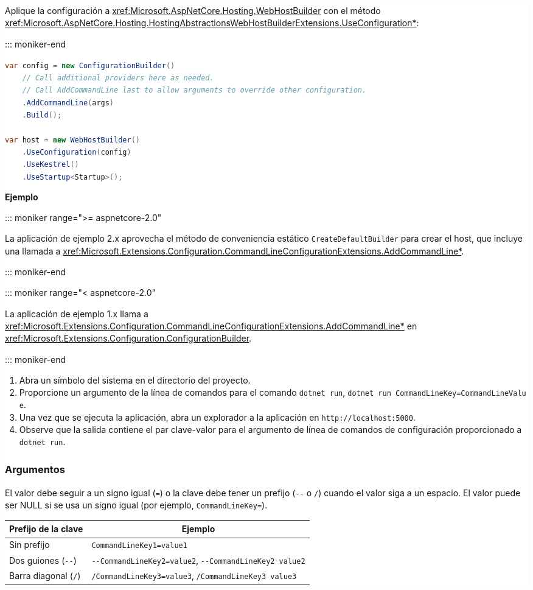 Aplique la configuración a <xref:Microsoft.AspNetCore.Hosting.WebHostBuilder> con el método <xref:Microsoft.AspNetCore.Hosting.HostingAbstractionsWebHostBuilderExtensions.UseConfiguration*>:

::: moniker-end

```csharp
var config = new ConfigurationBuilder()
    // Call additional providers here as needed.
    // Call AddCommandLine last to allow arguments to override other configuration.
    .AddCommandLine(args)
    .Build();

var host = new WebHostBuilder()
    .UseConfiguration(config)
    .UseKestrel()
    .UseStartup<Startup>();
```

**Ejemplo**

::: moniker range=">= aspnetcore-2.0"

La aplicación de ejemplo 2.x aprovecha el método de conveniencia estático `CreateDefaultBuilder` para crear el host, que incluye una llamada a <xref:Microsoft.Extensions.Configuration.CommandLineConfigurationExtensions.AddCommandLine*>.

::: moniker-end

::: moniker range="< aspnetcore-2.0"

La aplicación de ejemplo 1.x llama a <xref:Microsoft.Extensions.Configuration.CommandLineConfigurationExtensions.AddCommandLine*> en <xref:Microsoft.Extensions.Configuration.ConfigurationBuilder>.

::: moniker-end

1. Abra un símbolo del sistema en el directorio del proyecto.
1. Proporcione un argumento de la línea de comandos para el comando `dotnet run`, `dotnet run CommandLineKey=CommandLineValue`.
1. Una vez que se ejecuta la aplicación, abra un explorador a la aplicación en `http://localhost:5000`.
1. Observe que la salida contiene el par clave-valor para el argumento de línea de comandos de configuración proporcionado a `dotnet run`.

### <a name="arguments"></a>Argumentos

El valor debe seguir a un signo igual (`=`) o la clave debe tener un prefijo (`--` o `/`) cuando el valor siga a un espacio. El valor puede ser NULL si se usa un signo igual (por ejemplo, `CommandLineKey=`).

| Prefijo de la clave               | Ejemplo                                                |
| ------------------------ | ------------------------------------------------------ |
| Sin prefijo                | `CommandLineKey1=value1`                               |
| Dos guiones (`--`)        | `--CommandLineKey2=value2`, `--CommandLineKey2 value2` |
| Barra diagonal (`/`)      | `/CommandLineKey3=value3`, `/CommandLineKey3 value3`   |
